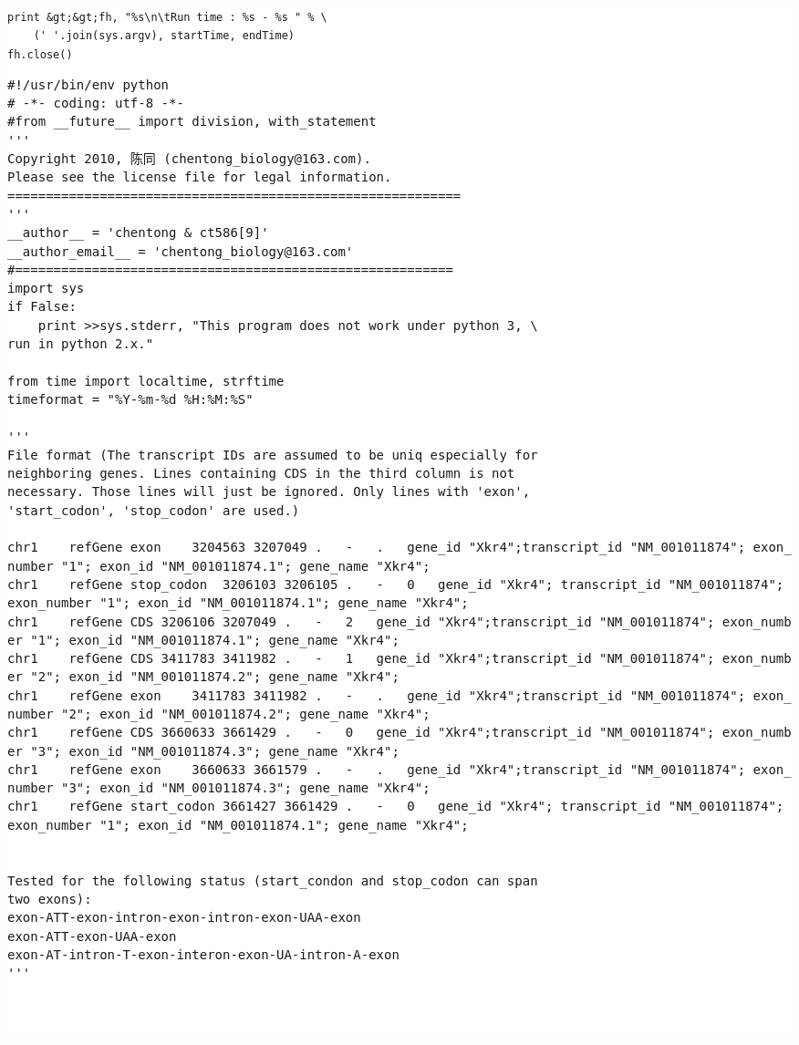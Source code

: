     print &gt;&gt;fh, "%s\n\tRun time : %s - %s " % \
        (' '.join(sys.argv), startTime, endTime)
    fh.close()

</pre>

<pre class="brush: python; title: ; notranslate" title="">#!/usr/bin/env python
# -*- coding: utf-8 -*-
#from __future__ import division, with_statement
'''
Copyright 2010, 陈同 (chentong_biology@163.com).  
Please see the license file for legal information.
===========================================================
'''
__author__ = 'chentong & ct586[9]'
__author_email__ = 'chentong_biology@163.com'
#=========================================================
import sys
if False:
    print &gt;&gt;sys.stderr, "This program does not work under python 3, \
run in python 2.x."

from time import localtime, strftime 
timeformat = "%Y-%m-%d %H:%M:%S"

'''
File format (The transcript IDs are assumed to be uniq especially for
neighboring genes. Lines containing CDS in the third column is not
necessary. Those lines will just be ignored. Only lines with 'exon',
'start_codon', 'stop_codon' are used.)

chr1    refGene exon    3204563 3207049 .   -   .   gene_id "Xkr4";transcript_id "NM_001011874"; exon_number "1"; exon_id "NM_001011874.1"; gene_name "Xkr4";
chr1    refGene stop_codon  3206103 3206105 .   -   0   gene_id "Xkr4"; transcript_id "NM_001011874"; exon_number "1"; exon_id "NM_001011874.1"; gene_name "Xkr4";
chr1    refGene CDS 3206106 3207049 .   -   2   gene_id "Xkr4";transcript_id "NM_001011874"; exon_number "1"; exon_id "NM_001011874.1"; gene_name "Xkr4";
chr1    refGene CDS 3411783 3411982 .   -   1   gene_id "Xkr4";transcript_id "NM_001011874"; exon_number "2"; exon_id "NM_001011874.2"; gene_name "Xkr4";
chr1    refGene exon    3411783 3411982 .   -   .   gene_id "Xkr4";transcript_id "NM_001011874"; exon_number "2"; exon_id "NM_001011874.2"; gene_name "Xkr4";
chr1    refGene CDS 3660633 3661429 .   -   0   gene_id "Xkr4";transcript_id "NM_001011874"; exon_number "3"; exon_id "NM_001011874.3"; gene_name "Xkr4";
chr1    refGene exon    3660633 3661579 .   -   .   gene_id "Xkr4";transcript_id "NM_001011874"; exon_number "3"; exon_id "NM_001011874.3"; gene_name "Xkr4";
chr1    refGene start_codon 3661427 3661429 .   -   0   gene_id "Xkr4"; transcript_id "NM_001011874"; exon_number "1"; exon_id "NM_001011874.1"; gene_name "Xkr4";


Tested for the following status (start_condon and stop_codon can span
two exons):
exon-ATT-exon-intron-exon-intron-exon-UAA-exon
exon-ATT-exon-UAA-exon
exon-AT-intron-T-exon-interon-exon-UA-intron-A-exon
'''

